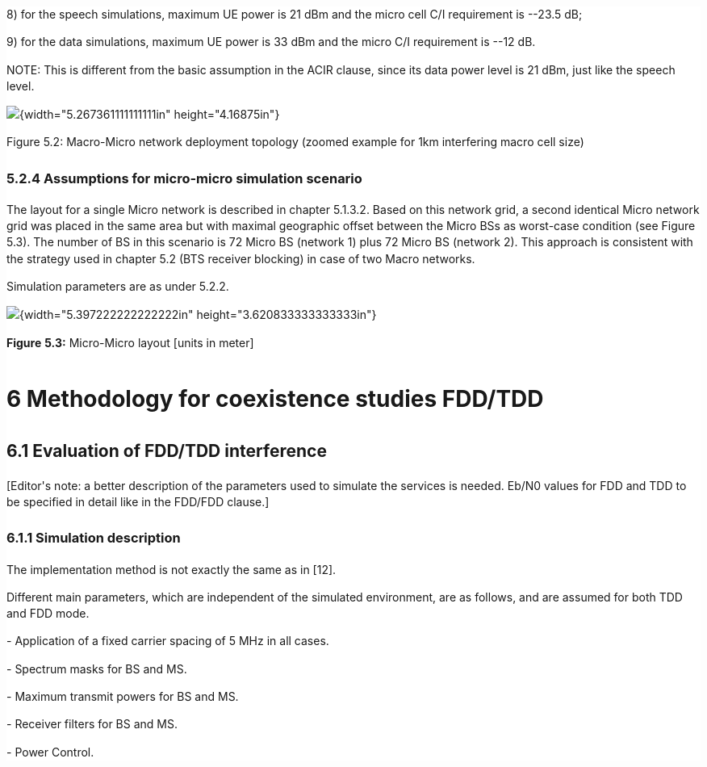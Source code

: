 8\) for the speech simulations, maximum UE power is 21 dBm and the micro
cell C/I requirement is --23.5 dB;

9\) for the data simulations, maximum UE power is 33 dBm and the micro
C/I requirement is --12 dB.

NOTE: This is different from the basic assumption in the ACIR clause,
since its data power level is 21 dBm, just like the speech level.

![](media/image12.wmf){width="5.267361111111111in" height="4.16875in"}

Figure 5.2: Macro-Micro network deployment topology (zoomed example for
1km interfering macro cell size)

### 5.2.4 Assumptions for micro-micro simulation scenario 

The layout for a single Micro network is described in chapter 5.1.3.2.
Based on this network grid, a second identical Micro network grid was
placed in the same area but with maximal geographic offset between the
Micro BSs as worst-case condition (see Figure 5.3). The number of BS in
this scenario is 72 Micro BS (network 1) plus 72 Micro BS (network 2).
This approach is consistent with the strategy used in chapter 5.2 (BTS
receiver blocking) in case of two Macro networks.

Simulation parameters are as under 5.2.2.

![](media/image13.wmf){width="5.397222222222222in"
height="3.620833333333333in"}

**Figure** **5.3:** Micro-Micro layout \[units in meter\]

6 Methodology for coexistence studies FDD/TDD
=============================================

6.1 Evaluation of FDD/TDD interference
--------------------------------------

\[Editor\'s note: a better description of the parameters used to
simulate the services is needed. Eb/N0 values for FDD and TDD to be
specified in detail like in the FDD/FDD clause.\]

### 6.1.1 Simulation description

The implementation method is not exactly the same as in \[12\].

Different main parameters, which are independent of the simulated
environment, are as follows, and are assumed for both TDD and FDD mode.

\- Application of a fixed carrier spacing of 5 MHz in all cases.

\- Spectrum masks for BS and MS.

\- Maximum transmit powers for BS and MS.

\- Receiver filters for BS and MS.

\- Power Control.
